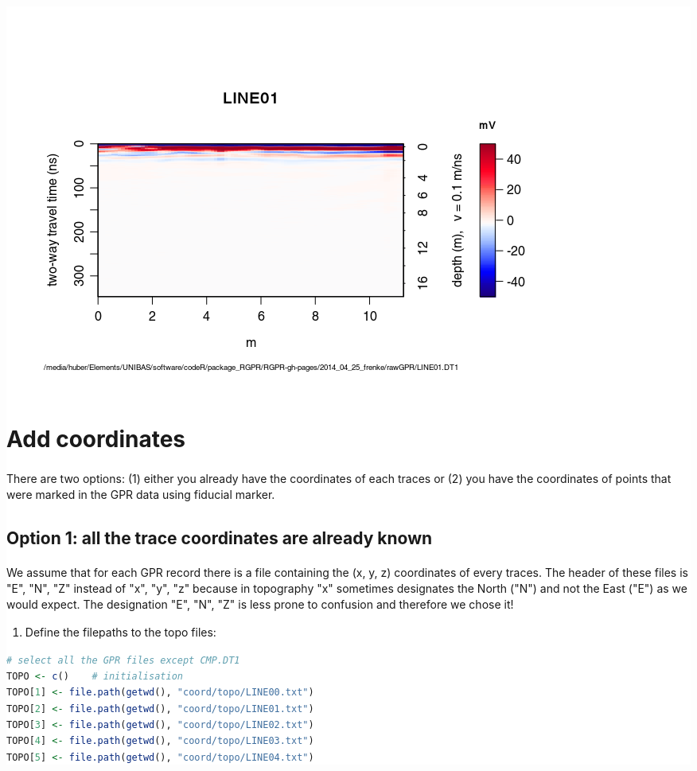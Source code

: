 ![](RGPR_tutorial_RGPR-survey_files/figure-html/unnamed-chunk-16-1.png)

# Add coordinates
There are two options: (1) either you already have the coordinates of each 
traces or (2) you have the coordinates of points that were marked in
the GPR data using fiducial marker.

## Option 1: all the trace coordinates are already known

We assume that for each GPR record there is a file containing the (x, y, z) 
coordinates of every traces. The header of these files is "E", "N", "Z" 
instead of "x", "y", "z" because in topography "x" sometimes designates the 
North ("N") and not the East ("E") as we would expect. The designation
"E", "N", "Z" is less prone to confusion and therefore we chose it!

1. Define the filepaths to the topo files:

```r
# select all the GPR files except CMP.DT1
TOPO <- c()    # initialisation
TOPO[1] <- file.path(getwd(), "coord/topo/LINE00.txt")
TOPO[2] <- file.path(getwd(), "coord/topo/LINE01.txt")
TOPO[3] <- file.path(getwd(), "coord/topo/LINE02.txt")
TOPO[4] <- file.path(getwd(), "coord/topo/LINE03.txt")
TOPO[5] <- file.path(getwd(), "coord/topo/LINE04.txt")
```
